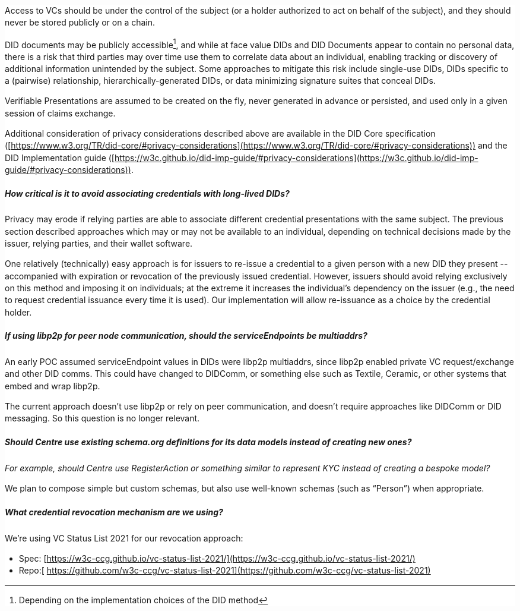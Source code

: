 Access to VCs should be under the control of the subject (or a holder authorized to act on behalf of the subject), and they should never be stored publicly or on a chain.

DID documents may be publicly accessible[^4], and while at face value DIDs and DID Documents appear to contain no personal data, there is a risk that third parties may over time use them to correlate data about an individual, enabling tracking or discovery of additional information unintended by the subject. Some approaches to mitigate this risk include single-use DIDs, DIDs specific to a (pairwise) relationship, hierarchically-generated DIDs, or data minimizing signature suites that conceal DIDs.

Verifiable Presentations are assumed to be created on the fly, never generated in advance or persisted, and used only in a given session of claims exchange.

Additional consideration of privacy considerations described above are available in the DID Core specification ([https://www.w3.org/TR/did-core/#privacy-considerations](https://www.w3.org/TR/did-core/#privacy-considerations)) and the DID Implementation guide ([https://w3c.github.io/did-imp-guide/#privacy-considerations](https://w3c.github.io/did-imp-guide/#privacy-considerations)).

##### How critical is it to avoid associating credentials with long-lived DIDs?

Privacy may erode if relying parties are able to associate different credential presentations with the same subject. The previous section described approaches which may or may not be available to an individual, depending on technical decisions made by the issuer, relying parties, and their wallet software.

One relatively (technically) easy approach is for issuers to re-issue a credential to a given person with a new DID they present -- accompanied with expiration or revocation of the previously issued credential. However, issuers should avoid relying exclusively on this method and imposing it on individuals; at the extreme it increases the individual’s dependency on the issuer (e.g., the need to request credential issuance every time it is used). Our implementation will allow re-issuance as a choice by the credential holder.

##### If using libp2p for peer node communication, should the serviceEndpoints be multiaddrs?

An early POC assumed serviceEndpoint values in DIDs were libp2p multiaddrs, since libp2p enabled private VC request/exchange and other DID comms. This could have changed to DIDComm, or something else such as Textile, Ceramic, or other systems that embed and wrap libp2p.

The current approach doesn’t use libp2p or rely on peer communication, and doesn’t require approaches like DIDComm or DID messaging. So this question is no longer relevant.

##### Should Centre use existing schema.org definitions for its data models instead of creating new ones?

_For example, should Centre use RegisterAction or something similar to represent KYC instead of creating a bespoke model?_

We plan to compose simple but custom schemas, but also use well-known schemas (such as “Person”) when appropriate.

##### What credential revocation mechanism are we using?

We’re using VC Status List 2021 for our revocation approach:

- Spec: [https://w3c-ccg.github.io/vc-status-list-2021/](https://w3c-ccg.github.io/vc-status-list-2021/)
- Repo:[ https://github.com/w3c-ccg/vc-status-list-2021](https://github.com/w3c-ccg/vc-status-list-2021)


[^1]: As of 6/2021, a W3C Working Group for JSON-LD Signatures is pending creation (reference: [https://lists.w3.org/Archives/Public/public-credentials/2021May/att-0082/2021-Linked-Data-Security-WG-Charter.pdf](https://lists.w3.org/Archives/Public/public-credentials/2021May/att-0082/2021-Linked-Data-Security-WG-Charter.pdf))
[^2]: While there are open source implementations, all are tied to specific vendors
[^3]: JSON-LD (LD = Linked Data) proof techniques enable isolation of individual statements in a claim, as opposed to an opaque blob, which is essential to how the [BBS+ LD Signature Suite](https://w3c-ccg.github.io/ldp-bbs2020/#the-bbs-signature-suite-2020) functions.
[^4]: Depending on the implementation choices of the DID method